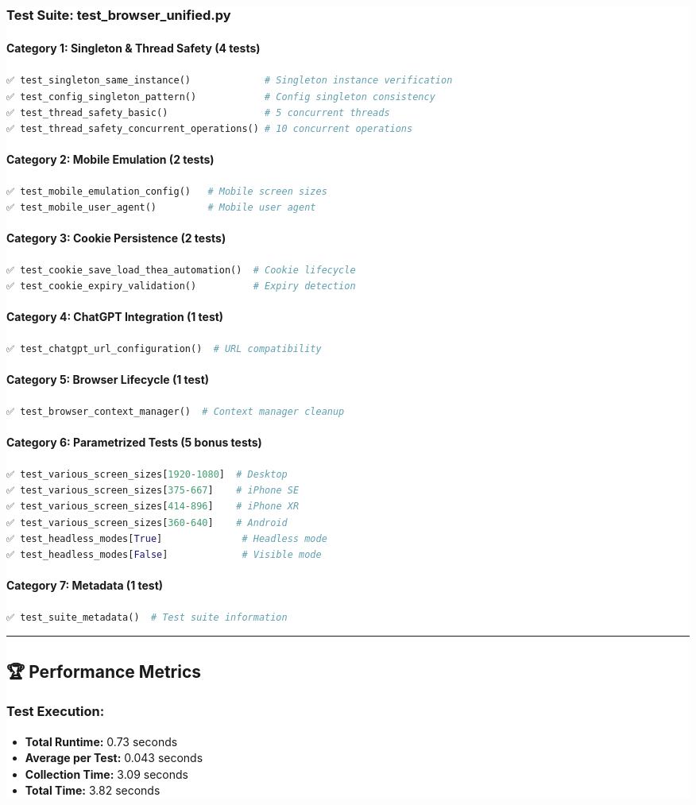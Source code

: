 ### **Test Suite: test_browser_unified.py**

#### **Category 1: Singleton & Thread Safety (4 tests)**
```python
✅ test_singleton_same_instance()             # Singleton instance verification
✅ test_config_singleton_pattern()            # Config singleton consistency  
✅ test_thread_safety_basic()                 # 5 concurrent threads
✅ test_thread_safety_concurrent_operations() # 10 concurrent operations
```

#### **Category 2: Mobile Emulation (2 tests)**
```python
✅ test_mobile_emulation_config()   # Mobile screen sizes
✅ test_mobile_user_agent()         # Mobile user agent
```

#### **Category 3: Cookie Persistence (2 tests)**
```python
✅ test_cookie_save_load_thea_automation()  # Cookie lifecycle
✅ test_cookie_expiry_validation()          # Expiry detection
```

#### **Category 4: ChatGPT Integration (1 test)**
```python
✅ test_chatgpt_url_configuration()  # URL compatibility
```

#### **Category 5: Browser Lifecycle (1 test)**
```python
✅ test_browser_context_manager()  # Context manager cleanup
```

#### **Category 6: Parametrized Tests (5 bonus tests)**
```python
✅ test_various_screen_sizes[1920-1080]  # Desktop
✅ test_various_screen_sizes[375-667]    # iPhone SE
✅ test_various_screen_sizes[414-896]    # iPhone XR
✅ test_various_screen_sizes[360-640]    # Android
✅ test_headless_modes[True]              # Headless mode
✅ test_headless_modes[False]             # Visible mode
```

#### **Category 7: Metadata (1 test)**
```python
✅ test_suite_metadata()  # Test suite information
```

---

## 🏆 **Performance Metrics**

### **Test Execution:**
- **Total Runtime:** 0.73 seconds
- **Average per Test:** 0.043 seconds
- **Collection Time:** 3.09 seconds
- **Total Time:** 3.82 seconds
